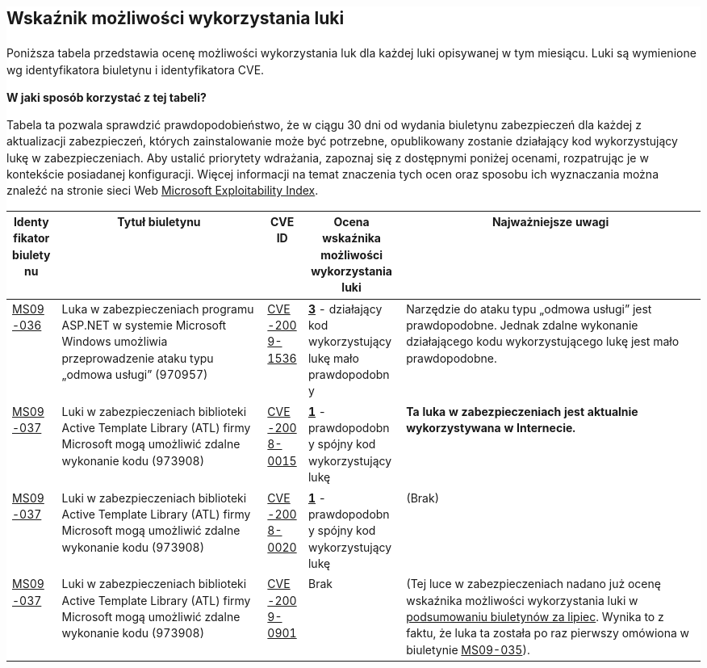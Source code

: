 Wskaźnik możliwości wykorzystania luki  
--------------------------------------
  
<span></span>
Poniższa tabela przedstawia ocenę możliwości wykorzystania luk dla każdej luki opisywanej w tym miesiącu. Luki są wymienione wg identyfikatora biuletynu i identyfikatora CVE.
  
**W jaki sposób korzystać z tej tabeli?**
  
Tabela ta pozwala sprawdzić prawdopodobieństwo, że w ciągu 30 dni od wydania biuletynu zabezpieczeń dla każdej z aktualizacji zabezpieczeń, których zainstalowanie może być potrzebne, opublikowany zostanie działający kod wykorzystujący lukę w zabezpieczeniach. Aby ustalić priorytety wdrażania, zapoznaj się z dostępnymi poniżej ocenami, rozpatrując je w kontekście posiadanej konfiguracji. Więcej informacji na temat znaczenia tych ocen oraz sposobu ich wyznaczania można znaleźć na stronie sieci Web [Microsoft Exploitability Index](http://technet.microsoft.com/en-us/security/cc998259.aspx).
  
| Identyfikator biuletynu                                             | Tytuł biuletynu                                                                                                                     | CVE ID                                                                           | Ocena wskaźnika możliwości wykorzystania luki                                                                              | Najważniejsze uwagi                                                                                                                                                                                                                                                                                                           |  
|---------------------------------------------------------------------|-------------------------------------------------------------------------------------------------------------------------------------|----------------------------------------------------------------------------------|----------------------------------------------------------------------------------------------------------------------------|-------------------------------------------------------------------------------------------------------------------------------------------------------------------------------------------------------------------------------------------------------------------------------------------------------------------------------|  
| [MS09-036](http://technet.microsoft.com/security/bulletin/ms09-036) | Luka w zabezpieczeniach programu ASP.NET w systemie Microsoft Windows umożliwia przeprowadzenie ataku typu „odmowa usługi” (970957) | [CVE-2009-1536](http://www.cve.mitre.org/cgi-bin/cvename.cgi?name=cve-2009-1536) | [**3**](http://technet.microsoft.com/en-us/security/cc998259.aspx) - działający kod wykorzystujący lukę mało prawdopodobny | Narzędzie do ataku typu „odmowa usługi” jest prawdopodobne. Jednak zdalne wykonanie działającego kodu wykorzystującego lukę jest mało prawdopodobne.                                                                                                                                                                          |  
| [MS09-037](http://technet.microsoft.com/security/bulletin/ms09-037) | Luki w zabezpieczeniach biblioteki Active Template Library (ATL) firmy Microsoft mogą umożliwić zdalne wykonanie kodu (973908)      | [CVE-2008-0015](http://www.cve.mitre.org/cgi-bin/cvename.cgi?name=cve-2008-0015) | [**1**](http://technet.microsoft.com/en-us/security/cc998259.aspx) - prawdopodobny spójny kod wykorzystujący lukę          | **Ta luka w zabezpieczeniach jest aktualnie wykorzystywana w Internecie.**                                                                                                                                                                                                                                                    |  
| [MS09-037](http://technet.microsoft.com/security/bulletin/ms09-037) | Luki w zabezpieczeniach biblioteki Active Template Library (ATL) firmy Microsoft mogą umożliwić zdalne wykonanie kodu (973908)      | [CVE-2008-0020](http://www.cve.mitre.org/cgi-bin/cvename.cgi?name=cve-2008-0020) | [**1**](http://technet.microsoft.com/en-us/security/cc998259.aspx) - prawdopodobny spójny kod wykorzystujący lukę          | (Brak)                                                                                                                                                                                                                                                                                                                        |  
| [MS09-037](http://technet.microsoft.com/security/bulletin/ms09-037) | Luki w zabezpieczeniach biblioteki Active Template Library (ATL) firmy Microsoft mogą umożliwić zdalne wykonanie kodu (973908)      | [CVE-2009-0901](http://www.cve.mitre.org/cgi-bin/cvename.cgi?name=cve-2009-0901) | Brak                                                                                                                       | (Tej luce w zabezpieczeniach nadano już ocenę wskaźnika możliwości wykorzystania luki w [podsumowaniu biuletynów za lipiec](http://technet.microsoft.com/security/bulletin/ms09-jul). Wynika to z faktu, że luka ta została po raz pierwszy omówiona w biuletynie [MS09-035](http://go.microsoft.com/fwlink/?linkid=158131)). |  